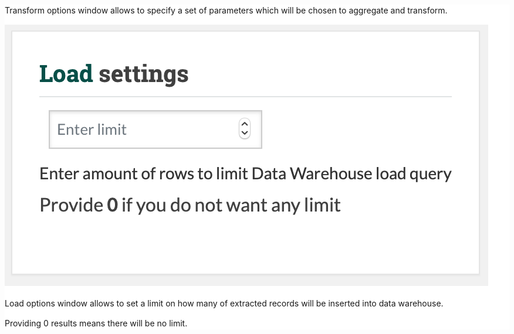 Transform options window allows to specify a set of parameters which will be chosen to aggregate and transform.

![homeload](img/homeload.png)

Load options window allows to set a limit on how many of extracted records will be inserted into data warehouse.

Providing 0 results means there will be no limit.
